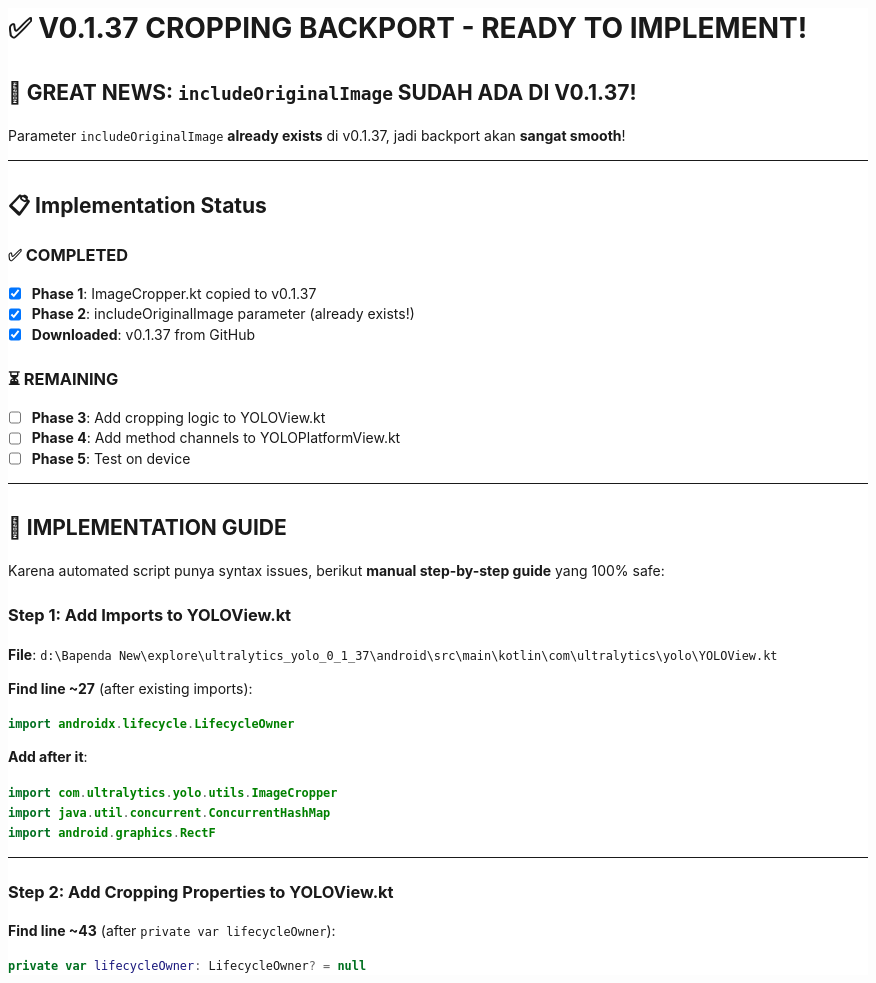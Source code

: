 # ✅ V0.1.37 CROPPING BACKPORT - READY TO IMPLEMENT!

## 🎉 GREAT NEWS: `includeOriginalImage` SUDAH ADA DI V0.1.37!

Parameter `includeOriginalImage` **already exists** di v0.1.37, jadi backport akan **sangat smooth**!

---

## 📋 Implementation Status

### ✅ COMPLETED
- [x] **Phase 1**: ImageCropper.kt copied to v0.1.37
- [x] **Phase 2**: includeOriginalImage parameter (already exists!)
- [x] **Downloaded**: v0.1.37 from GitHub

### ⏳ REMAINING
- [ ] **Phase 3**: Add cropping logic to YOLOView.kt
- [ ] **Phase 4**: Add method channels to YOLOPlatformView.kt  
- [ ] **Phase 5**: Test on device

---

## 🚀 IMPLEMENTATION GUIDE

Karena automated script punya syntax issues, berikut **manual step-by-step guide** yang 100% safe:

### Step 1: Add Imports to YOLOView.kt

**File**: `d:\Bapenda New\explore\ultralytics_yolo_0_1_37\android\src\main\kotlin\com\ultralytics\yolo\YOLOView.kt`

**Find line ~27** (after existing imports):
```kotlin
import androidx.lifecycle.LifecycleOwner
```

**Add after it**:
```kotlin
import com.ultralytics.yolo.utils.ImageCropper
import java.util.concurrent.ConcurrentHashMap
import android.graphics.RectF
```

---

### Step 2: Add Cropping Properties to YOLOView.kt

**Find line ~43** (after `private var lifecycleOwner`):
```kotlin
private var lifecycleOwner: LifecycleOwner? = null
```
